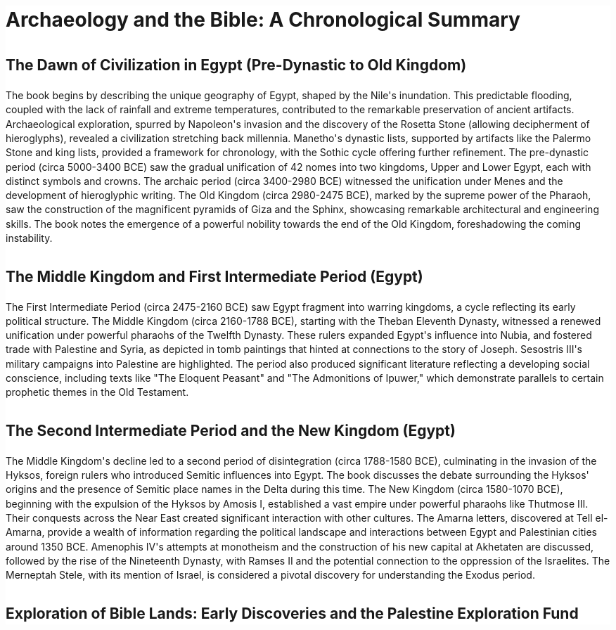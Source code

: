 # Archaeology and the Bible: A Chronological Summary

## The Dawn of Civilization in Egypt (Pre-Dynastic to Old Kingdom)

The book begins by describing the unique geography of Egypt, shaped by the Nile's inundation.  This predictable flooding, coupled with the lack of rainfall and extreme temperatures, contributed to the remarkable preservation of ancient artifacts. Archaeological exploration, spurred by Napoleon's invasion and the discovery of the Rosetta Stone (allowing decipherment of hieroglyphs), revealed a civilization stretching back millennia. Manetho's dynastic lists, supported by artifacts like the Palermo Stone and king lists, provided a framework for chronology, with the Sothic cycle offering further refinement. The pre-dynastic period (circa 5000-3400 BCE) saw the gradual unification of 42 nomes into two kingdoms, Upper and Lower Egypt, each with distinct symbols and crowns. The archaic period (circa 3400-2980 BCE) witnessed the unification under Menes and the development of hieroglyphic writing.  The Old Kingdom (circa 2980-2475 BCE), marked by the supreme power of the Pharaoh, saw the construction of the magnificent pyramids of Giza and the Sphinx, showcasing remarkable architectural and engineering skills.  The book notes the emergence of a powerful nobility towards the end of the Old Kingdom, foreshadowing the coming instability.


## The Middle Kingdom and First Intermediate Period (Egypt)

The First Intermediate Period (circa 2475-2160 BCE) saw Egypt fragment into warring kingdoms, a cycle reflecting its early political structure.  The Middle Kingdom (circa 2160-1788 BCE), starting with the Theban Eleventh Dynasty, witnessed a renewed unification under powerful pharaohs of the Twelfth Dynasty.  These rulers expanded Egypt's influence into Nubia, and fostered trade with Palestine and Syria, as depicted in tomb paintings that hinted at connections to the story of Joseph. Sesostris III's military campaigns into Palestine are highlighted. The period also produced significant literature reflecting a developing social conscience, including texts like "The Eloquent Peasant" and "The Admonitions of Ipuwer," which demonstrate parallels to certain prophetic themes in the Old Testament.


## The Second Intermediate Period and the New Kingdom (Egypt)

The Middle Kingdom's decline led to a second period of disintegration (circa 1788-1580 BCE), culminating in the invasion of the Hyksos, foreign rulers who introduced Semitic influences into Egypt.  The book discusses the debate surrounding the Hyksos' origins and the presence of Semitic place names in the Delta during this time.  The New Kingdom (circa 1580-1070 BCE), beginning with the expulsion of the Hyksos by Amosis I, established a vast empire under powerful pharaohs like Thutmose III.  Their conquests across the Near East created significant interaction with other cultures.  The Amarna letters, discovered at Tell el-Amarna, provide a wealth of information regarding the political landscape and interactions between Egypt and Palestinian cities around 1350 BCE.  Amenophis IV's attempts at monotheism and the construction of his new capital at Akhetaten are discussed,  followed by the rise of the Nineteenth Dynasty, with Ramses II and the potential connection to the oppression of the Israelites.  The Merneptah Stele, with its mention of Israel, is considered a pivotal discovery for understanding the Exodus period.


## Exploration of Bible Lands: Early Discoveries and the Palestine Exploration Fund
